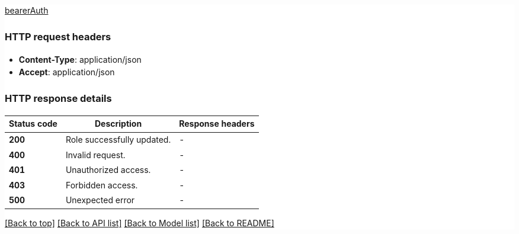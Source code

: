 [bearerAuth](README.md#bearerAuth)

### HTTP request headers

 - **Content-Type**: application/json
 - **Accept**: application/json


### HTTP response details
| Status code | Description | Response headers |
|-------------|-------------|------------------|
**200** | Role successfully updated. |  -  |
**400** | Invalid request. |  -  |
**401** | Unauthorized access. |  -  |
**403** | Forbidden access. |  -  |
**500** | Unexpected error |  -  |

[[Back to top]](#) [[Back to API list]](README.md#documentation-for-api-endpoints) [[Back to Model list]](README.md#documentation-for-models) [[Back to README]](README.md)


